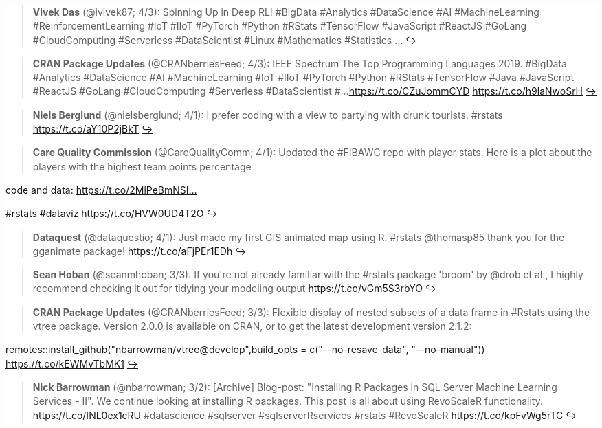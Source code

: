 


> **Vivek Das** (@ivivek87; 4/3): Spinning Up in Deep RL! #BigData #Analytics #DataScience #AI #MachineLearning #ReinforcementLearning #IoT #IIoT #PyTorch #Python #RStats #TensorFlow #JavaScript #ReactJS #GoLang #CloudComputing #Serverless #DataScientist #Linux #Mathematics #Statistics 
 …  [&#8618;](https://twitter.com/dataandme/status/1170432515145961478)




> **CRAN Package Updates** (@CRANberriesFeed; 4/3): IEEE Spectrum The Top Programming Languages 2019. #BigData #Analytics #DataScience #AI #MachineLearning #IoT #IIoT #PyTorch #Python #RStats #TensorFlow #Java #JavaScript #ReactJS #GoLang #CloudComputing #Serverless #DataScientist #…https://t.co/CZuJommCYD https://t.co/h9laNwoSrH  [&#8618;](https://twitter.com/dataandme/status/1170372006270910464)




> **Niels Berglund** (@nielsberglund; 4/1): I prefer coding with a view to partying with drunk tourists. #rstats https://t.co/aY10P2jBkT  [&#8618;](https://twitter.com/dataandme/status/1170435364747710464)




> **Care Quality Commission** (@CareQualityComm; 4/1): Updated the #FIBAWC repo with player stats. Here is a plot about the players with the highest team points percentage
>
code and data: https://t.co/2MiPeBmNSI…
>
#rstats #dataviz https://t.co/HVW0UD4T2O  [&#8618;](https://twitter.com/dataandme/status/1170428934514728966)




> **Dataquest** (@dataquestio; 4/1): Just made my first GIS animated map using R. #rstats @thomasp85 thank you for the gganimate package! https://t.co/aFjPEr1EDh  [&#8618;](https://twitter.com/dataandme/status/1170349437459132416)




> **Sean Hoban** (@seanmhoban; 3/3): If you're not already familiar with the #rstats package 'broom' by @drob et al., I highly recommend checking it out for tidying your modeling output https://t.co/vGm5S3rbYO  [&#8618;](https://twitter.com/dataandme/status/1170420580526546944)




> **CRAN Package Updates** (@CRANberriesFeed; 3/3): Flexible display of nested subsets of a data frame in #Rstats using the vtree package. Version 2.0.0 is available on CRAN, or to get the latest development version 2.1.2: 
>
remotes::install_github("nbarrowman/vtree@develop",build_opts = c("--no-resave-data", "--no-manual")) https://t.co/kEWMvTbMK1  [&#8618;](https://twitter.com/dataandme/status/1170398135572664320)




> **Nick Barrowman** (@nbarrowman; 3/2): [Archive] Blog-post: "Installing R Packages in SQL Server Machine Learning Services - II".
We continue looking at installing R packages. This post is all about using RevoScaleR functionality.
https://t.co/INL0ex1cRU
#datascience #sqlserver #sqlserverRservices #rstats #RevoScaleR https://t.co/kpFvWg5rTC  [&#8618;](https://twitter.com/dataandme/status/1170435828197318658)
